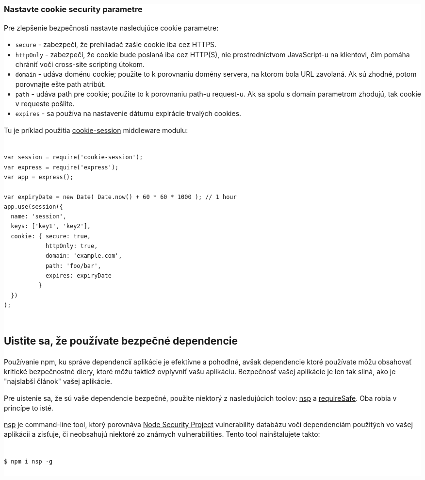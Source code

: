 ### Nastavte cookie security parametre

Pre zlepšenie bezpečnosti nastavte nasledujúce cookie parametre:

* `secure` - zabezpečí, že prehliadač zašle cookie iba cez HTTPS.
* `httpOnly` - zabezpečí, že cookie bude poslaná iba cez HTTP(S), nie prostredníctvom JavaScript-u na klientovi, čím pomáha chrániť voči cross-site scripting útokom.
* `domain` - udáva doménu cookie; použite to k porovnaniu domény servera, na ktorom bola URL zavolaná. Ak sú zhodné, potom porovnajte ešte path atribút.
* `path` - udáva path pre cookie; použite to k porovnaniu path-u request-u. Ak sa spolu s domain parametrom zhodujú, tak cookie v requeste pošlite.
* `expires` - sa používa na nastavenie dátumu expirácie trvalých cookies.

Tu je príklad použitia [cookie-session](https://www.npmjs.com/package/cookie-session) middleware modulu:

<pre>
<code class="language-javascript" translate="no">
var session = require('cookie-session');
var express = require('express');
var app = express();

var expiryDate = new Date( Date.now() + 60 * 60 * 1000 ); // 1 hour
app.use(session({
  name: 'session',
  keys: ['key1', 'key2'],
  cookie: { secure: true,
            httpOnly: true,
            domain: 'example.com',
            path: 'foo/bar',
            expires: expiryDate
          }
  })
);
</code>
</pre>

## Uistite sa, že používate bezpečné dependencie

Používanie npm, ku správe dependencií aplikácie je efektívne a pohodlné, avšak dependencie ktoré používate môžu obsahovať kritické bezpečnostné diery, ktoré môžu taktiež ovplyvniť vašu aplikáciu. Bezpečnosť vašej aplikácie je len tak silná, ako je "najslabší článok" vašej aplikácie.

Pre uistenie sa, že sú vaše dependencie bezpečné, použite niektorý z nasledujúcich toolov: [nsp](https://www.npmjs.com/package/nsp) a [requireSafe](https://requiresafe.com/). Oba robia v princípe to isté.

[nsp](https://www.npmjs.com/package/nsp) je command-line tool, ktorý porovnáva [Node Security Project](https://nodesecurity.io/) vulnerability databázu voči dependenciám použitých vo vašej aplikácii a zisťuje, či neobsahujú niektoré zo známych vulnerabilities. Tento tool nainštalujete takto:

<pre>
<code class="language-sh" translate="no">
$ npm i nsp -g
</code>
</pre>
